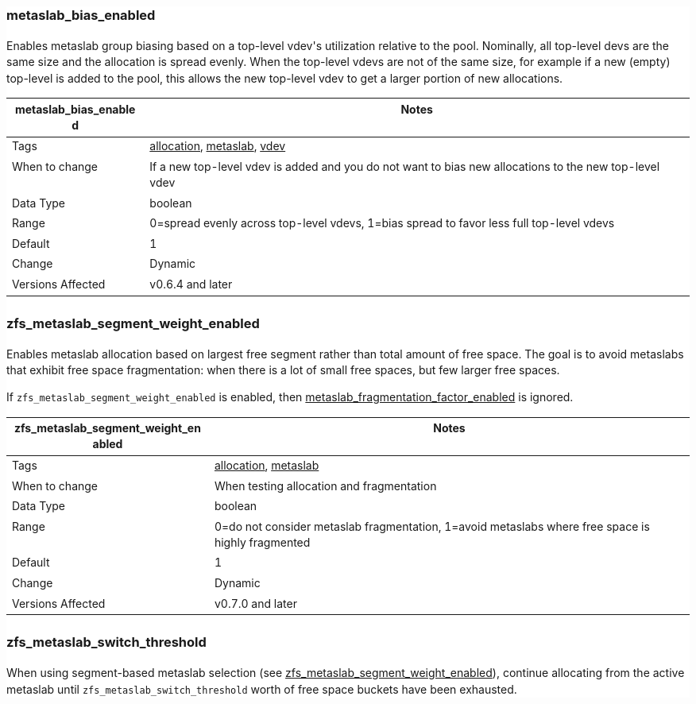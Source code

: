 ### metaslab_bias_enabled
Enables metaslab group biasing based on a top-level vdev's utilization
relative to the pool. Nominally, all top-level devs are the same size and the
allocation is spread evenly. When the top-level vdevs are not of the same size,
for example if a new (empty) top-level is added to the pool, this allows the
new top-level vdev to get a larger portion of new allocations.

| metaslab_bias_enabled | Notes
|---|---
| Tags | [allocation](#allocation), [metaslab](#metaslab), [vdev](#vdev)
| When to change | If a new top-level vdev is added and you do not want to bias new allocations to the new top-level vdev
| Data Type | boolean
| Range | 0=spread evenly across top-level vdevs, 1=bias spread to favor less full top-level vdevs
| Default | 1
| Change | Dynamic
| Versions Affected | v0.6.4 and later

### zfs_metaslab_segment_weight_enabled
Enables metaslab allocation based on largest free segment rather than total 
amount of free space. The goal is to avoid metaslabs that exhibit free space
fragmentation: when there is a lot of small free spaces, but few larger free
spaces. 

If `zfs_metaslab_segment_weight_enabled` is enabled, then
[metaslab_fragmentation_factor_enabled](#metaslab_fragmentation_factor_enabled) is ignored.

| zfs_metaslab_segment_weight_enabled | Notes
|---|---
| Tags | [allocation](#allocation), [metaslab](#metaslab)
| When to change | When testing allocation and fragmentation
| Data Type | boolean
| Range | 0=do not consider metaslab fragmentation, 1=avoid metaslabs where free space is highly fragmented
| Default | 1
| Change | Dynamic
| Versions Affected | v0.7.0 and later

### zfs_metaslab_switch_threshold
When using segment-based metaslab selection
(see [zfs_metaslab_segment_weight_enabled](#zfs_metaslab_segment_weight_enabled)), continue allocating
from the active metaslab until `zfs_metaslab_switch_threshold`
worth of free space buckets have been exhausted.
